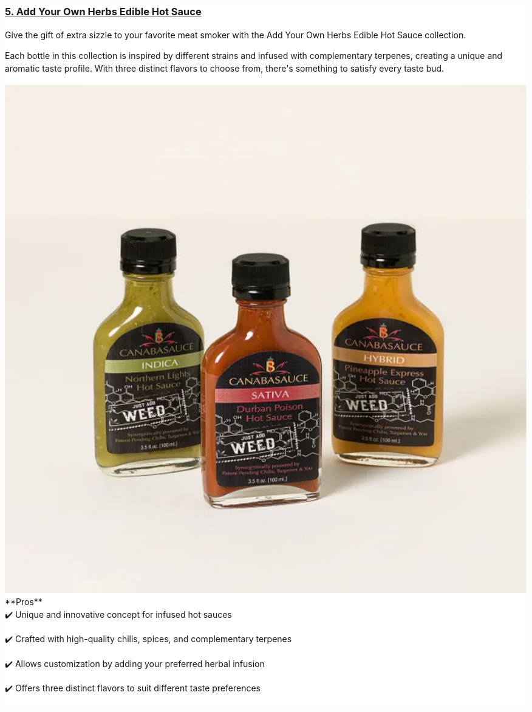 ### [5\. Add Your Own Herbs Edible Hot Sauce](https://www.uncommongoods.com/product/add-your-own-herbs-edible-hot-sauce)

Give the gift of extra sizzle to your favorite meat smoker with the Add Your Own Herbs Edible Hot Sauce collection.

Each bottle in this collection is inspired by different strains and infused with complementary terpenes, creating a unique and aromatic taste profile. With three distinct flavors to choose from, there's something to satisfy every taste bud.

<div class="f-grid">
    <div class="f-grid-col">
      <a href="https://www.uncommongoods.com/product/add-your-own-herbs-edible-hot-sauce" target="_blank" rel="nofollow,noindex" ><img class="img-thumb lazyimg" src="/img/post/20230601/Add-Your-Own-Herbs-Edible-Hot-Sauce.jpg" alt="35 Gifts for New Boyfriend That'll Make Him Surprise In 2023"></a>
    </div>
    <div class="f-grid-col">
      **Pros**<br>
  		✔️ Unique and innovative concept for infused hot sauces<br><br>
  		✔️ Crafted with high-quality chilis, spices, and complementary terpenes<br><br>
  		✔️ Allows customization by adding your preferred herbal infusion<br><br>
  		✔️ Offers three distinct flavors to suit different taste preferences<br><br>